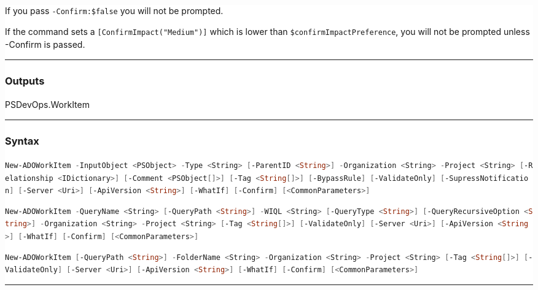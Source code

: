 If you pass ```-Confirm:$false``` you will not be prompted.
    
    
If the command sets a ```[ConfirmImpact("Medium")]``` which is lower than ```$confirmImpactPreference```, you will not be prompted unless -Confirm is passed.

---
### Outputs
PSDevOps.WorkItem


---
### Syntax
```PowerShell
New-ADOWorkItem -InputObject <PSObject> -Type <String> [-ParentID <String>] -Organization <String> -Project <String> [-Relationship <IDictionary>] [-Comment <PSObject[]>] [-Tag <String[]>] [-BypassRule] [-ValidateOnly] [-SupressNotification] [-Server <Uri>] [-ApiVersion <String>] [-WhatIf] [-Confirm] [<CommonParameters>]
```
```PowerShell
New-ADOWorkItem -QueryName <String> [-QueryPath <String>] -WIQL <String> [-QueryType <String>] [-QueryRecursiveOption <String>] -Organization <String> -Project <String> [-Tag <String[]>] [-ValidateOnly] [-Server <Uri>] [-ApiVersion <String>] [-WhatIf] [-Confirm] [<CommonParameters>]
```
```PowerShell
New-ADOWorkItem [-QueryPath <String>] -FolderName <String> -Organization <String> -Project <String> [-Tag <String[]>] [-ValidateOnly] [-Server <Uri>] [-ApiVersion <String>] [-WhatIf] [-Confirm] [<CommonParameters>]
```
---


